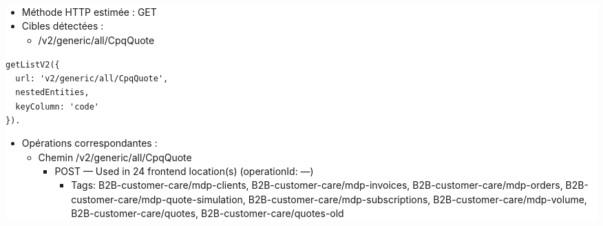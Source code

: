 - Méthode HTTP estimée : GET
- Cibles détectées :
  - /v2/generic/all/CpqQuote

```text
getListV2({
  url: 'v2/generic/all/CpqQuote',
  nestedEntities,
  keyColumn: 'code'
}).
```

- Opérations correspondantes :
  - Chemin /v2/generic/all/CpqQuote
    - POST — Used in 24 frontend location(s) (operationId: —)
      - Tags: B2B-customer-care/mdp-clients, B2B-customer-care/mdp-invoices, B2B-customer-care/mdp-orders, B2B-customer-care/mdp-quote-simulation, B2B-customer-care/mdp-subscriptions, B2B-customer-care/mdp-volume, B2B-customer-care/quotes, B2B-customer-care/quotes-old